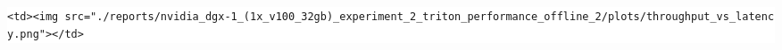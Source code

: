     <td><img src="./reports/nvidia_dgx-1_(1x_v100_32gb)_experiment_2_triton_performance_offline_2/plots/throughput_vs_latency.png"></td>
  </tr>
  <tr>